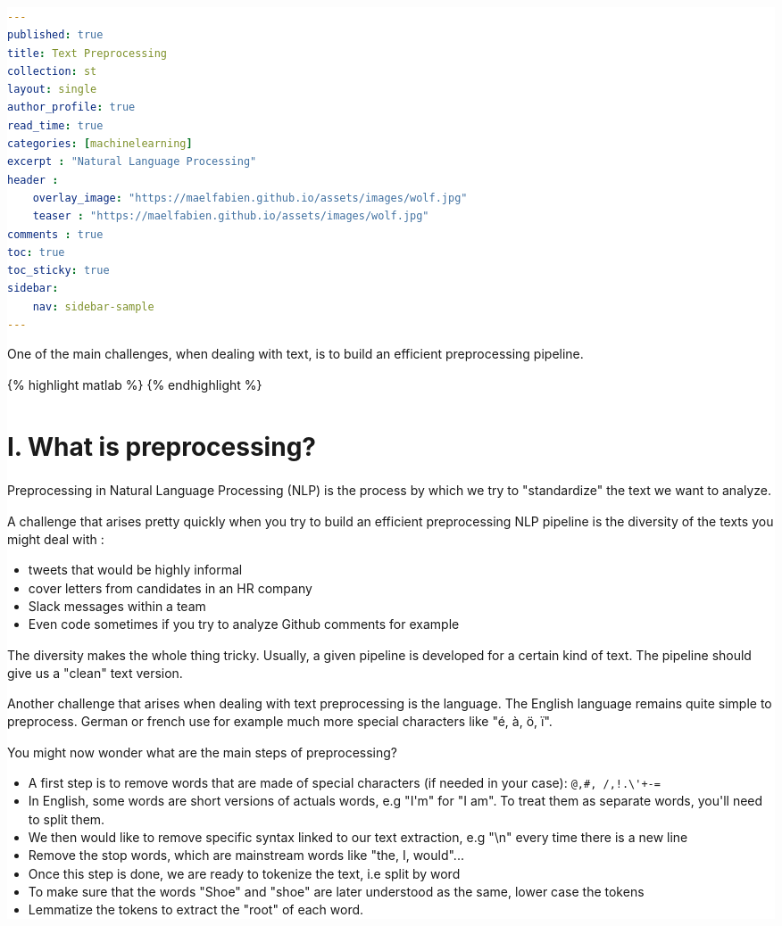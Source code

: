 ```yaml
---
published: true
title: Text Preprocessing
collection: st
layout: single
author_profile: true
read_time: true
categories: [machinelearning]
excerpt : "Natural Language Processing"
header :
    overlay_image: "https://maelfabien.github.io/assets/images/wolf.jpg"
    teaser : "https://maelfabien.github.io/assets/images/wolf.jpg"
comments : true
toc: true
toc_sticky: true
sidebar:
    nav: sidebar-sample
---
```


One of the main challenges, when dealing with text, is to build an efficient preprocessing pipeline.

<script type="text/javascript" async
    src="https://cdn.mathjax.org/mathjax/latest/MathJax.js?config=TeX-MML-AM_CHTML">
</script>

{% highlight matlab %}
{% endhighlight %}

# I. What is preprocessing?

Preprocessing in Natural Language Processing (NLP) is the process by which we try to "standardize" the text we want to analyze.

A challenge that arises pretty quickly when you try to build an efficient preprocessing NLP pipeline is the diversity of the texts you might deal with :
- tweets that would be highly informal
- cover letters from candidates in an HR company
- Slack messages within a team
- Even code sometimes if you try to analyze Github comments for example

The diversity makes the whole thing tricky. Usually, a given pipeline is developed for a certain kind of text. The pipeline should give us a "clean" text version.

Another challenge that arises when dealing with text preprocessing is the language. The English language remains quite simple to preprocess. German or french use for example much more special characters like "é, à, ö, ï". 

You might now wonder what are the main steps of preprocessing?
- A first step is to remove words that are made of special characters (if needed in your case): `@,#, /,!.\'+-= `
- In English, some words are short versions of actuals words, e.g "I'm" for "I am". To treat them as separate words, you'll need to split them.
- We then would like to remove specific syntax linked to our text extraction, e.g "\n" every time there is a new line
- Remove the stop words, which are mainstream words like "the, I, would"...
- Once this step is done, we are ready to tokenize the text, i.e split by word
- To make sure that the words "Shoe" and "shoe" are later understood as the same, lower case the tokens
- Lemmatize the tokens to extract the "root" of each word.
